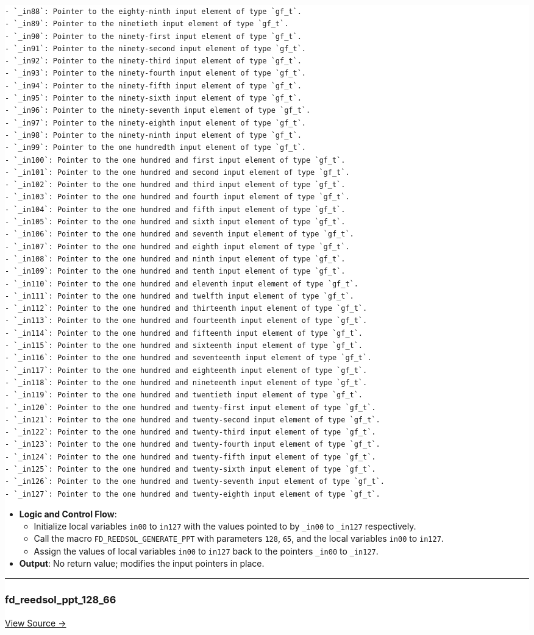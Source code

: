     - `_in88`: Pointer to the eighty-ninth input element of type `gf_t`.
    - `_in89`: Pointer to the ninetieth input element of type `gf_t`.
    - `_in90`: Pointer to the ninety-first input element of type `gf_t`.
    - `_in91`: Pointer to the ninety-second input element of type `gf_t`.
    - `_in92`: Pointer to the ninety-third input element of type `gf_t`.
    - `_in93`: Pointer to the ninety-fourth input element of type `gf_t`.
    - `_in94`: Pointer to the ninety-fifth input element of type `gf_t`.
    - `_in95`: Pointer to the ninety-sixth input element of type `gf_t`.
    - `_in96`: Pointer to the ninety-seventh input element of type `gf_t`.
    - `_in97`: Pointer to the ninety-eighth input element of type `gf_t`.
    - `_in98`: Pointer to the ninety-ninth input element of type `gf_t`.
    - `_in99`: Pointer to the one hundredth input element of type `gf_t`.
    - `_in100`: Pointer to the one hundred and first input element of type `gf_t`.
    - `_in101`: Pointer to the one hundred and second input element of type `gf_t`.
    - `_in102`: Pointer to the one hundred and third input element of type `gf_t`.
    - `_in103`: Pointer to the one hundred and fourth input element of type `gf_t`.
    - `_in104`: Pointer to the one hundred and fifth input element of type `gf_t`.
    - `_in105`: Pointer to the one hundred and sixth input element of type `gf_t`.
    - `_in106`: Pointer to the one hundred and seventh input element of type `gf_t`.
    - `_in107`: Pointer to the one hundred and eighth input element of type `gf_t`.
    - `_in108`: Pointer to the one hundred and ninth input element of type `gf_t`.
    - `_in109`: Pointer to the one hundred and tenth input element of type `gf_t`.
    - `_in110`: Pointer to the one hundred and eleventh input element of type `gf_t`.
    - `_in111`: Pointer to the one hundred and twelfth input element of type `gf_t`.
    - `_in112`: Pointer to the one hundred and thirteenth input element of type `gf_t`.
    - `_in113`: Pointer to the one hundred and fourteenth input element of type `gf_t`.
    - `_in114`: Pointer to the one hundred and fifteenth input element of type `gf_t`.
    - `_in115`: Pointer to the one hundred and sixteenth input element of type `gf_t`.
    - `_in116`: Pointer to the one hundred and seventeenth input element of type `gf_t`.
    - `_in117`: Pointer to the one hundred and eighteenth input element of type `gf_t`.
    - `_in118`: Pointer to the one hundred and nineteenth input element of type `gf_t`.
    - `_in119`: Pointer to the one hundred and twentieth input element of type `gf_t`.
    - `_in120`: Pointer to the one hundred and twenty-first input element of type `gf_t`.
    - `_in121`: Pointer to the one hundred and twenty-second input element of type `gf_t`.
    - `_in122`: Pointer to the one hundred and twenty-third input element of type `gf_t`.
    - `_in123`: Pointer to the one hundred and twenty-fourth input element of type `gf_t`.
    - `_in124`: Pointer to the one hundred and twenty-fifth input element of type `gf_t`.
    - `_in125`: Pointer to the one hundred and twenty-sixth input element of type `gf_t`.
    - `_in126`: Pointer to the one hundred and twenty-seventh input element of type `gf_t`.
    - `_in127`: Pointer to the one hundred and twenty-eighth input element of type `gf_t`.
- **Logic and Control Flow**:
    - Initialize local variables `in00` to `in127` with the values pointed to by `_in00` to `_in127` respectively.
    - Call the macro `FD_REEDSOL_GENERATE_PPT` with parameters `128`, `65`, and the local variables `in00` to `in127`.
    - Assign the values of local variables `in00` to `in127` back to the pointers `_in00` to `_in127`.
- **Output**: No return value; modifies the input pointers in place.


---
### fd\_reedsol\_ppt\_128\_66
[View Source →](<../../../../../../src/ballet/reedsol/wrapped_impl/fd_reedsol_ppt_impl_65.c#L393>)
